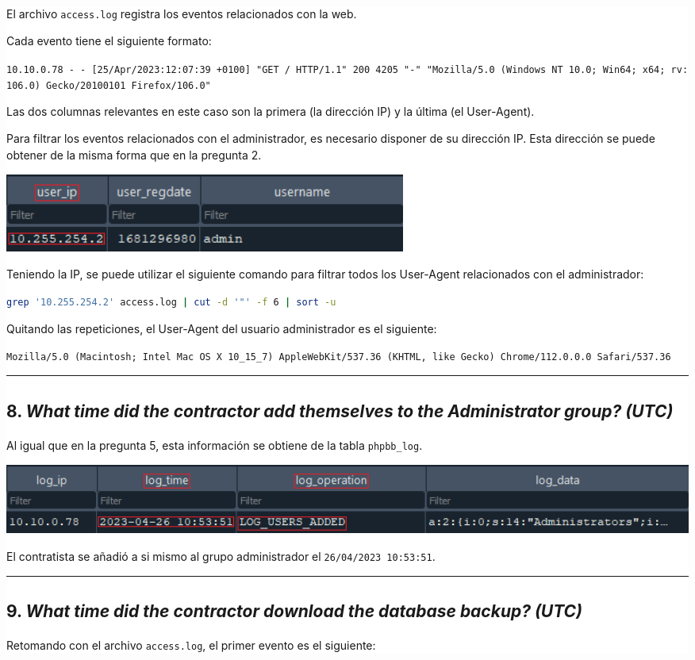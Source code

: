 El archivo `access.log` registra los eventos relacionados con la web.

Cada evento tiene el siguiente formato:

```
10.10.0.78 - - [25/Apr/2023:12:07:39 +0100] "GET / HTTP/1.1" 200 4205 "-" "Mozilla/5.0 (Windows NT 10.0; Win64; x64; rv:106.0) Gecko/20100101 Firefox/106.0"
```

Las dos columnas relevantes en este caso son la primera (la dirección IP) y la última (el User-Agent).

Para filtrar los eventos relacionados con el administrador, es necesario disponer de su dirección IP. Esta dirección se puede obtener de la misma forma que en la pregunta 2.

<img src="images/image-15.png" width="500">

Teniendo la IP, se puede utilizar el siguiente comando para filtrar todos los User-Agent relacionados con el administrador:

```bash
grep '10.255.254.2' access.log | cut -d '"' -f 6 | sort -u
```

Quitando las repeticiones, el User-Agent del usuario administrador es el siguiente:

```
Mozilla/5.0 (Macintosh; Intel Mac OS X 10_15_7) AppleWebKit/537.36 (KHTML, like Gecko) Chrome/112.0.0.0 Safari/537.36
```

---

## **8. *What time did the contractor add themselves to the Administrator group? (UTC)***

Al igual que en la pregunta 5, esta información se obtiene de la tabla `phpbb_log`.

<img src="images/image-16.png" width="1000">

El contratista se añadió a si mismo al grupo administrador el `26/04/2023 10:53:51`.

---

## **9. *What time did the contractor download the database backup? (UTC)***

Retomando con el archivo `access.log`, el primer evento es el siguiente:
